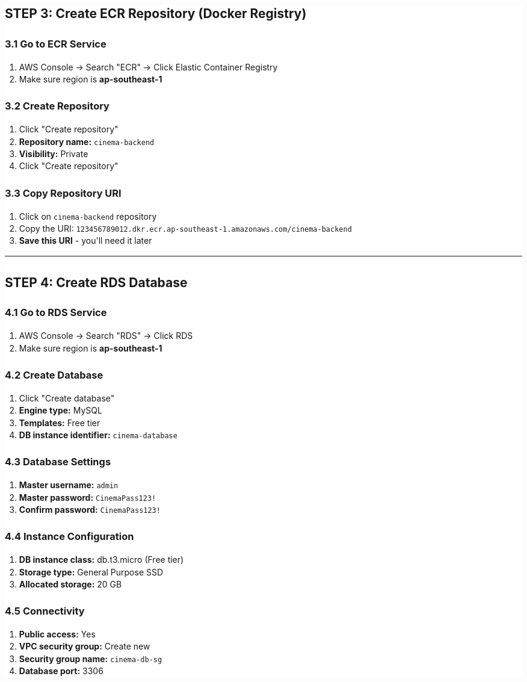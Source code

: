 
## **STEP 3: Create ECR Repository (Docker Registry)**

### 3.1 Go to ECR Service
1. AWS Console → Search "ECR" → Click Elastic Container Registry
2. Make sure region is **ap-southeast-1**

### 3.2 Create Repository
1. Click "Create repository"
2. **Repository name:** `cinema-backend`
3. **Visibility:** Private
4. Click "Create repository"

### 3.3 Copy Repository URI
1. Click on `cinema-backend` repository
2. Copy the URI: `123456789012.dkr.ecr.ap-southeast-1.amazonaws.com/cinema-backend`
3. **Save this URI** - you'll need it later

---

## **STEP 4: Create RDS Database**

### 4.1 Go to RDS Service
1. AWS Console → Search "RDS" → Click RDS
2. Make sure region is **ap-southeast-1**

### 4.2 Create Database
1. Click "Create database"
2. **Engine type:** MySQL
3. **Templates:** Free tier
4. **DB instance identifier:** `cinema-database`

### 4.3 Database Settings
1. **Master username:** `admin`
2. **Master password:** `CinemaPass123!`
3. **Confirm password:** `CinemaPass123!`

### 4.4 Instance Configuration
1. **DB instance class:** db.t3.micro (Free tier)
2. **Storage type:** General Purpose SSD
3. **Allocated storage:** 20 GB

### 4.5 Connectivity
1. **Public access:** Yes
2. **VPC security group:** Create new
3. **Security group name:** `cinema-db-sg`
4. **Database port:** 3306
